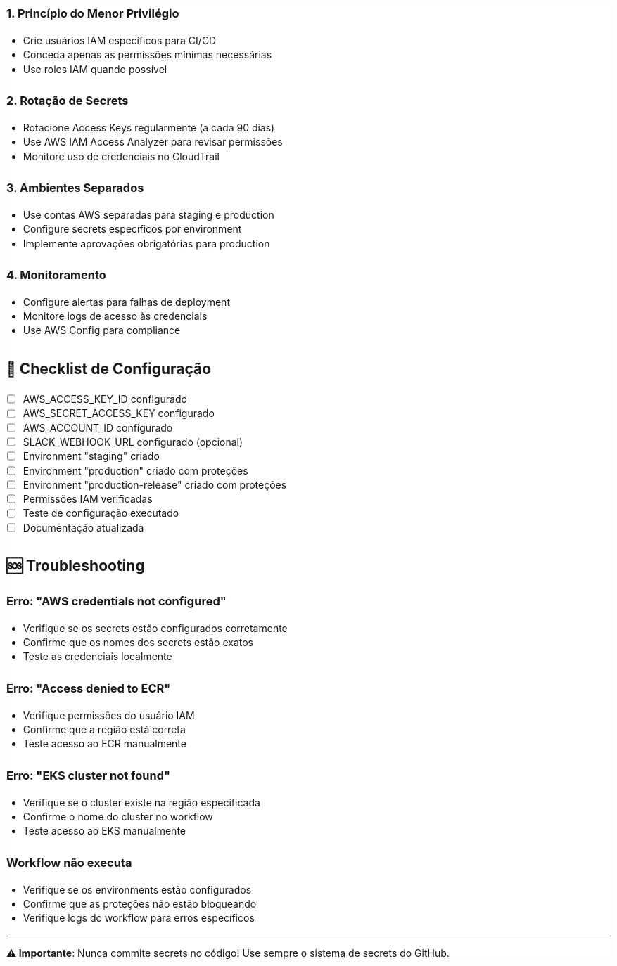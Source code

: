 ### 1. Princípio do Menor Privilégio
- Crie usuários IAM específicos para CI/CD
- Conceda apenas as permissões mínimas necessárias
- Use roles IAM quando possível

### 2. Rotação de Secrets
- Rotacione Access Keys regularmente (a cada 90 dias)
- Use AWS IAM Access Analyzer para revisar permissões
- Monitore uso de credenciais no CloudTrail

### 3. Ambientes Separados
- Use contas AWS separadas para staging e production
- Configure secrets específicos por environment
- Implemente aprovações obrigatórias para production

### 4. Monitoramento
- Configure alertas para falhas de deployment
- Monitore logs de acesso às credenciais
- Use AWS Config para compliance

## 📝 Checklist de Configuração

- [ ] AWS_ACCESS_KEY_ID configurado
- [ ] AWS_SECRET_ACCESS_KEY configurado  
- [ ] AWS_ACCOUNT_ID configurado
- [ ] SLACK_WEBHOOK_URL configurado (opcional)
- [ ] Environment "staging" criado
- [ ] Environment "production" criado com proteções
- [ ] Environment "production-release" criado com proteções
- [ ] Permissões IAM verificadas
- [ ] Teste de configuração executado
- [ ] Documentação atualizada

## 🆘 Troubleshooting

### Erro: "AWS credentials not configured"
- Verifique se os secrets estão configurados corretamente
- Confirme que os nomes dos secrets estão exatos
- Teste as credenciais localmente

### Erro: "Access denied to ECR"
- Verifique permissões do usuário IAM
- Confirme que a região está correta
- Teste acesso ao ECR manualmente

### Erro: "EKS cluster not found"
- Verifique se o cluster existe na região especificada
- Confirme o nome do cluster no workflow
- Teste acesso ao EKS manualmente

### Workflow não executa
- Verifique se os environments estão configurados
- Confirme que as proteções não estão bloqueando
- Verifique logs do workflow para erros específicos

---

**⚠️ Importante**: Nunca commite secrets no código! Use sempre o sistema de secrets do GitHub.

